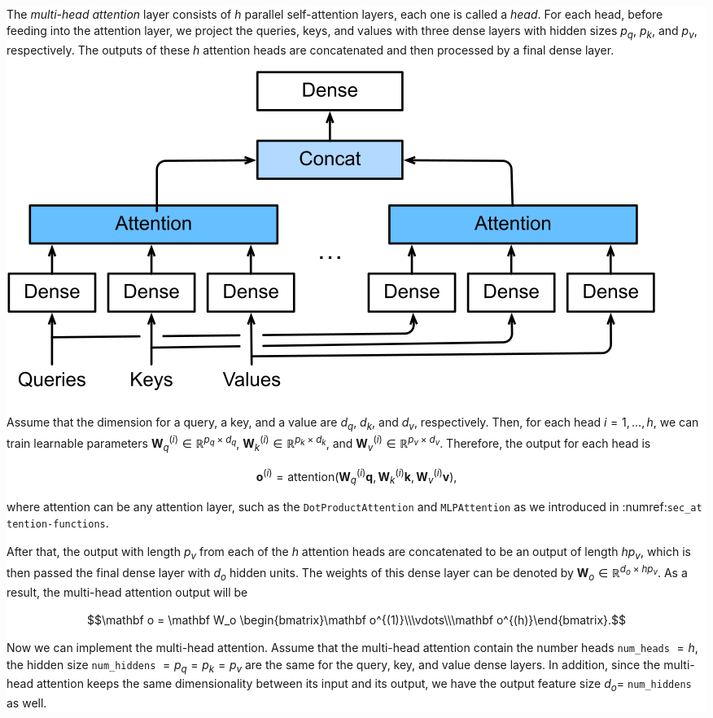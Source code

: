 
The *multi-head attention* layer consists of $h$ parallel self-attention layers, each one is called a *head*. For each head, before feeding into the attention layer, we project the queries, keys, and values with three dense layers with hidden sizes $p_q$, $p_k$, and $p_v$, respectively. The outputs of these $h$ attention heads are concatenated and then processed by a final dense layer.


![Multi-head attention](../img/multi-head-attention.svg)


Assume that the dimension for a query, a key, and a value are $d_q$, $d_k$, and $d_v$, respectively. Then, for each head $i=1,\ldots, h$, we can train learnable parameters
$\mathbf W_q^{(i)}\in\mathbb R^{p_q\times d_q}$,
$\mathbf W_k^{(i)}\in\mathbb R^{p_k\times d_k}$,
and $\mathbf W_v^{(i)}\in\mathbb R^{p_v\times d_v}$. Therefore, the output for each head is

$$\mathbf o^{(i)} = \mathrm{attention}(\mathbf W_q^{(i)}\mathbf q, \mathbf W_k^{(i)}\mathbf k,\mathbf W_v^{(i)}\mathbf v),$$

where $\textrm{attention}$ can be any attention layer, such as the `DotProductAttention` and `MLPAttention` as we introduced in :numref:`sec_attention-functions`.



After that, the output with length $p_v$ from each of the $h$ attention heads are concatenated to be an output of length $h p_v$, which is then passed the final dense layer with $d_o$ hidden units. The weights of this dense layer can be denoted by $\mathbf W_o\in\mathbb R^{d_o\times h p_v}$. As a result, the multi-head attention output will be

$$\mathbf o = \mathbf W_o \begin{bmatrix}\mathbf o^{(1)}\\\vdots\\\mathbf o^{(h)}\end{bmatrix}.$$


Now we can implement the multi-head attention. Assume that the multi-head attention contain the number heads `num_heads` $=h$, the hidden size `num_hiddens` $=p_q=p_k=p_v$ are the same for the query,  key, and value dense layers. In addition, since the multi-head attention keeps the same dimensionality between its input and its output, we have the output feature size $d_o =$ `num_hiddens` as well.
